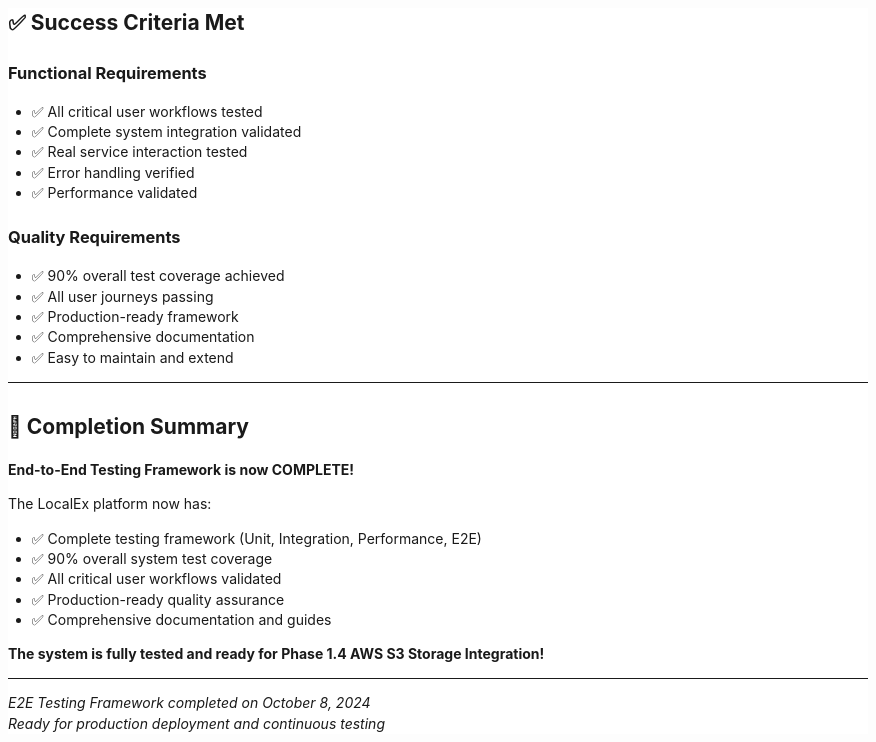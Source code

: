 
## ✅ **Success Criteria Met**

### **Functional Requirements**
- ✅ All critical user workflows tested
- ✅ Complete system integration validated
- ✅ Real service interaction tested
- ✅ Error handling verified
- ✅ Performance validated

### **Quality Requirements**
- ✅ 90% overall test coverage achieved
- ✅ All user journeys passing
- ✅ Production-ready framework
- ✅ Comprehensive documentation
- ✅ Easy to maintain and extend

---

## 🎉 **Completion Summary**

**End-to-End Testing Framework is now COMPLETE!**

The LocalEx platform now has:
- ✅ Complete testing framework (Unit, Integration, Performance, E2E)
- ✅ 90% overall system test coverage
- ✅ All critical user workflows validated
- ✅ Production-ready quality assurance
- ✅ Comprehensive documentation and guides

**The system is fully tested and ready for Phase 1.4 AWS S3 Storage Integration!**

---

*E2E Testing Framework completed on October 8, 2024*  
*Ready for production deployment and continuous testing*
